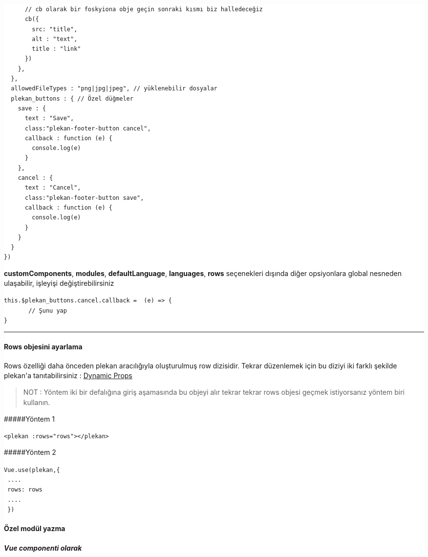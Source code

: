 ```
      // cb olarak bir foskyiona obje geçin sonraki kısmı biz halledeceğiz
      cb({
        src: "title",
        alt : "text",
        title : "link"
      })
    },
  },
  allowedFileTypes : "png|jpg|jpeg", // yüklenebilir dosyalar
  plekan_buttons : { // Özel düğmeler
    save : {
      text : "Save",
      class:"plekan-footer-button cancel",
      callback : function (e) {
        console.log(e)
      }
    },
    cancel : {
      text : "Cancel",
      class:"plekan-footer-button save",
      callback : function (e) {
        console.log(e)
      }
    }
  }
})
```

**customComponents**,  **modules**, **defaultLanguage**, **languages**, **rows** seçenekleri dışında diğer opsiyonlara global nesneden ulaşabilir, işleyişi değiştirebilirsiniz 

```
this.$plekan_buttons.cancel.callback =  (e) => {
       // Şunu yap
}
```   
---

#### Rows objesini ayarlama

Rows özelliği daha önceden plekan aracılığıyla oluşturulmuş row dizisidir. Tekrar düzenlemek için bu diziyi iki farklı şekilde plekan'a tanıtabilirsiniz :  [Dynamic Props](https://vuejs.org/guide/components.html#Dynamic-Props)

>NOT : Yöntem iki bir defalığına giriş aşamasında bu objeyi alır tekrar tekrar rows objesi geçmek istiyorsanız yöntem biri kullanın.

#####Yöntem 1
```
<plekan :rows="rows"></plekan>
```
#####Yöntem 2
```
Vue.use(plekan,{
 ....
 rows: rows
 ....
 })
```
#### Özel modül yazma
##### Vue componenti olarak
